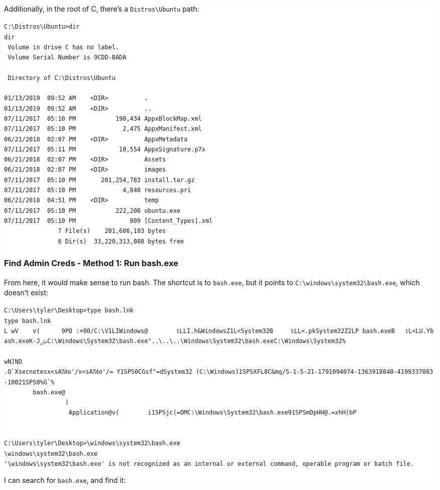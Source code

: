 
Additionally, in the root of C, there’s a `Distros\Ubuntu` path:

    
    
    C:\Distros\Ubuntu>dir
    dir
     Volume in drive C has no label.
     Volume Serial Number is 9CDD-BADA
    
     Directory of C:\Distros\Ubuntu
    
    01/13/2019  09:52 AM    <DIR>          .
    01/13/2019  09:52 AM    <DIR>          ..
    07/11/2017  05:10 PM           190,434 AppxBlockMap.xml
    07/11/2017  05:10 PM             2,475 AppxManifest.xml
    06/21/2018  02:07 PM    <DIR>          AppxMetadata
    07/11/2017  05:11 PM            10,554 AppxSignature.p7x
    06/21/2018  02:07 PM    <DIR>          Assets
    06/21/2018  02:07 PM    <DIR>          images
    07/11/2017  05:10 PM       201,254,783 install.tar.gz
    07/11/2017  05:10 PM             4,840 resources.pri
    06/21/2018  04:51 PM    <DIR>          temp
    07/11/2017  05:10 PM           222,208 ubuntu.exe
    07/11/2017  05:10 PM               809 [Content_Types].xml
                   7 File(s)    201,686,103 bytes
                   6 Dir(s)  33,220,313,088 bytes free
    

### Find Admin Creds - Method 1: Run bash.exe

From here, it would make sense to run bash. The shortcut is to `bash.exe`, but
it points to `C:\windows\system32\bash.exe`, which doesn’t exist:

    
    
    C:\Users\tyler\Desktop>type bash.lnk
    type bash.lnk
    L wV    v(      9PO :+00/C:\V1LIWindows@        ﾋLLI.h&WindowsZ1L<System32B     ﾋLL<.pkSystem32Z2LP bash.exeB   ﾋL<LU.Ybash.exeK-JںݜC:\Windows\System32\bash.exe"..\..\..\Windows\System32\bash.exeC:\Windows\System32%    
                                                                                                                                                                                                                           wN]ND
    .Q`Xsecnotesx<sA㍧o'/x<sA㍧o'/= Y1SPS0CGsf"=dSystem32 (C:\Windows)1SPSXFL8C&mq/S-1-5-21-1791094074-1363918840-4199337083-10021SPS0%G`%                                                                                     
            bash.exe@
                     )
                      Application@v(        i1SPSjc(=OMC:\Windows\System32\bash.exe91SPSmDpHH@.=xhH(bP
    
    
    C:\Users\tyler\Desktop>\windows\system32\bash.exe
    \windows\system32\bash.exe
    '\windows\system32\bash.exe' is not recognized as an internal or external command, operable program or batch file.
    

I can search for `bash.exe`, and find it:

    
